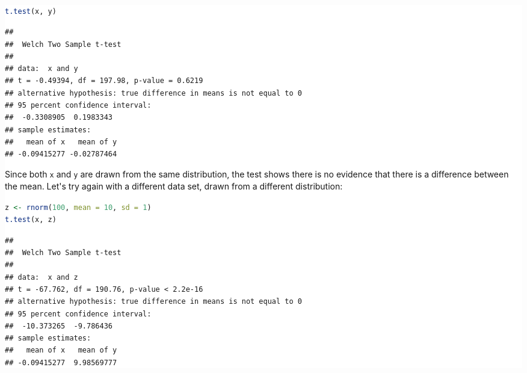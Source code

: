 ``` r
t.test(x, y) 
```

    ## 
    ##  Welch Two Sample t-test
    ## 
    ## data:  x and y
    ## t = -0.49394, df = 197.98, p-value = 0.6219
    ## alternative hypothesis: true difference in means is not equal to 0
    ## 95 percent confidence interval:
    ##  -0.3308905  0.1983343
    ## sample estimates:
    ##   mean of x   mean of y 
    ## -0.09415277 -0.02787464

Since both `x` and `y` are drawn from the same distribution, the test shows there is no evidence that there is a difference between the mean. Let's try again with a different data set, drawn from a different distribution:

``` r
z <- rnorm(100, mean = 10, sd = 1) 
t.test(x, z)
```

    ## 
    ##  Welch Two Sample t-test
    ## 
    ## data:  x and z
    ## t = -67.762, df = 190.76, p-value < 2.2e-16
    ## alternative hypothesis: true difference in means is not equal to 0
    ## 95 percent confidence interval:
    ##  -10.373265  -9.786436
    ## sample estimates:
    ##   mean of x   mean of y 
    ## -0.09415277  9.98569777
